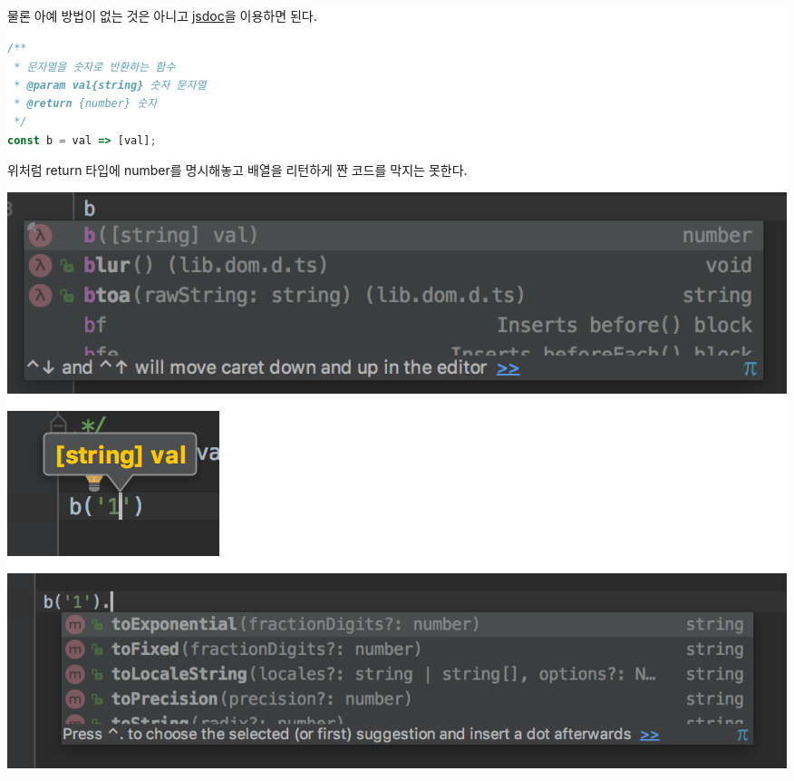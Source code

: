 
물론 아예 방법이 없는 것은 아니고 [jsdoc](http://usejsdoc.org/)을 이용하면 된다.  
```javascript
/**
 * 문자열을 숫자로 반환하는 함수
 * @param val{string} 숫자 문자열
 * @return {number} 숫자
 */
const b = val => [val];
```

위처럼 return 타입에 number를 명시해놓고 배열을 리턴하게 짠 코드를 막지는 못한다.  

![이제 함수를 쓰려고 할 때 리턴 타입과 매개변수 타입을 알 수 있다.](/images/ts-node-mocha-chai/jsdoc01.png)  

![매개변수에 뭘 넣어야하는지 잘 알려주는 갓텔리제이](/images/ts-node-mocha-chai/jsdoc02.png)  

![. 찍었을 때 이제 숫자에서만 사용 가능한 속성들이 자동완성으로 뜬다.](/images/ts-node-mocha-chai/jsdoc03.png)  
